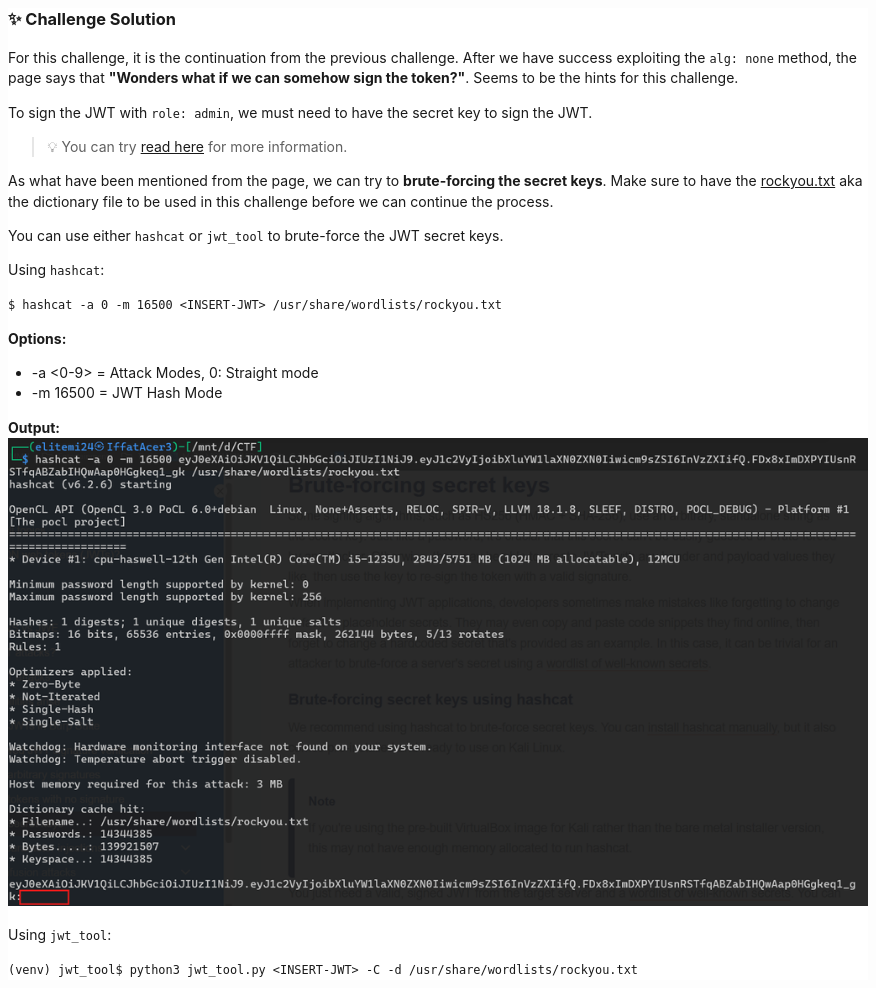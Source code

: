 ### ✨ Challenge Solution

For this challenge, it is the continuation from the previous challenge. After we have success exploiting the <code>alg: none</code> method, the page says that **"Wonders what if we can somehow sign the token?"**. Seems to be the hints for this challenge.

To sign the JWT with <code>role: admin</code>, we must need to have the secret key to sign the JWT.

>💡 You can try [read here](https://portswigger.net/web-security/jwt#brute-forcing-secret-keys) for more information.

As what have been mentioned from the page, we can try to **brute-forcing the secret keys**. Make sure to have the [rockyou.txt](#-documentation) aka the dictionary file to be used in this challenge before we can continue the process.

You can use either <code>hashcat</code> or <code>jwt_tool</code> to brute-force the JWT secret keys.

Using <code>hashcat</code>:
```
$ hashcat -a 0 -m 16500 <INSERT-JWT> /usr/share/wordlists/rockyou.txt
```

**Options:**
- -a &lt;0-9&gt; = Attack Modes, 0: Straight mode
- -m 16500 = JWT Hash Mode 

**Output:**
![crackedjwthashcat](./attachments/Chall7/hashcat.png)

Using <code>jwt_tool</code>:
```
(venv) jwt_tool$ python3 jwt_tool.py <INSERT-JWT> -C -d /usr/share/wordlists/rockyou.txt
```

